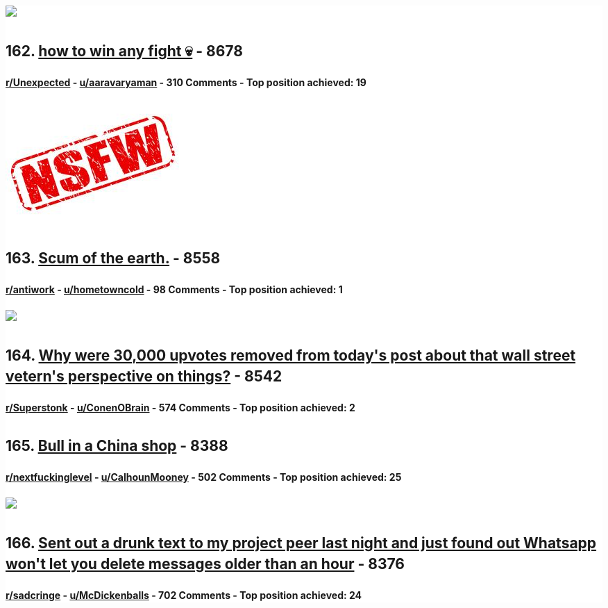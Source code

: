 <a href="https://v.redd.it/7rtjv3gfyu981"><img src="https://b.thumbs.redditmedia.com/C56FU-1o0HyPc4k030FPW8x0y_rRvoK_yDWySrZOpGo.jpg"></img></a>

## 162. [how to win any fight 💀](http://reddit.com/r/Unexpected/comments/rwku62/how_to_win_any_fight/) - 8678
#### [r/Unexpected](http://reddit.com/r/Unexpected) - [u/aaravaryaman](http://reddit.com/u/aaravaryaman) - 310 Comments - Top position achieved: 19

<a href="https://v.redd.it/4gqkzr7iuu981"><img src="https://github.com/mgerb/top-of-reddit/raw/master/nsfw.jpg"></img></a>

## 163. [Scum of the earth.](http://reddit.com/r/antiwork/comments/rwyjbt/scum_of_the_earth/) - 8558
#### [r/antiwork](http://reddit.com/r/antiwork) - [u/hometowncold](http://reddit.com/u/hometowncold) - 98 Comments - Top position achieved: 1

<a href="https://i.redd.it/dk8tzd1m3y981.jpg"><img src="https://b.thumbs.redditmedia.com/zV-jyNm6frxQDvcd6FDi9zspLLuWFa72G5WV89XjfZw.jpg"></img></a>

## 164. [Why were 30,000 upvotes removed from today's post about that wall street vetern's perspective on things?](http://reddit.com/r/Superstonk/comments/rx3ioz/why_were_30000_upvotes_removed_from_todays_post/) - 8542
#### [r/Superstonk](http://reddit.com/r/Superstonk) - [u/ConenOBrain](http://reddit.com/u/ConenOBrain) - 574 Comments - Top position achieved: 2

## 165. [Bull in a China shop](http://reddit.com/r/nextfuckinglevel/comments/rwz8hv/bull_in_a_china_shop/) - 8388
#### [r/nextfuckinglevel](http://reddit.com/r/nextfuckinglevel) - [u/CalhounMooney](http://reddit.com/u/CalhounMooney) - 502 Comments - Top position achieved: 25

<a href="https://v.redd.it/1k16y1pq8y981"><img src="https://b.thumbs.redditmedia.com/Lhh7NAYNh7PQy92wt-i7Q1vFu-YT-egxkobDRhuKjfs.jpg"></img></a>

## 166. [Sent out a drunk text to my project peer last night and just found out Whatsapp won't let you delete messages older than an hour](http://reddit.com/r/sadcringe/comments/rwnfjc/sent_out_a_drunk_text_to_my_project_peer_last/) - 8376
#### [r/sadcringe](http://reddit.com/r/sadcringe) - [u/McDickenballs](http://reddit.com/u/McDickenballs) - 702 Comments - Top position achieved: 24

